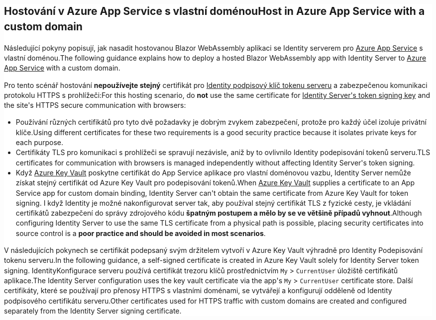 ## <a name="host-in-azure-app-service-with-a-custom-domain"></a><span data-ttu-id="70c79-230">Hostování v Azure App Service s vlastní doménou</span><span class="sxs-lookup"><span data-stu-id="70c79-230">Host in Azure App Service with a custom domain</span></span>

<span data-ttu-id="70c79-231">Následující pokyny popisují, jak nasadit hostovanou Blazor WebAssembly aplikaci se Identity serverem pro [Azure App Service](https://azure.microsoft.com/services/app-service/) s vlastní doménou.</span><span class="sxs-lookup"><span data-stu-id="70c79-231">The following guidance explains how to deploy a hosted Blazor WebAssembly app with Identity Server to [Azure App Service](https://azure.microsoft.com/services/app-service/) with a custom domain.</span></span>

<span data-ttu-id="70c79-232">Pro tento scénář hostování **nepoužívejte stejný** certifikát pro [ Identity podpisový klíč tokenu serveru](https://docs.identityserver.io/en/latest/topics/crypto.html#token-signing-and-validation) a zabezpečenou komunikaci protokolu HTTPS s prohlížeči:</span><span class="sxs-lookup"><span data-stu-id="70c79-232">For this hosting scenario, do **not** use the same certificate for [Identity Server's token signing key](https://docs.identityserver.io/en/latest/topics/crypto.html#token-signing-and-validation) and the site's HTTPS secure communication with browsers:</span></span>

* <span data-ttu-id="70c79-233">Používání různých certifikátů pro tyto dvě požadavky je dobrým zvykem zabezpečení, protože pro každý účel izoluje privátní klíče.</span><span class="sxs-lookup"><span data-stu-id="70c79-233">Using different certificates for these two requirements is a good security practice because it isolates private keys for each purpose.</span></span>
* <span data-ttu-id="70c79-234">Certifikáty TLS pro komunikaci s prohlížeči se spravují nezávisle, aniž by to ovlivnilo Identity podepisování tokenů serveru.</span><span class="sxs-lookup"><span data-stu-id="70c79-234">TLS certificates for communication with browsers is managed independently without affecting Identity Server's token signing.</span></span>
* <span data-ttu-id="70c79-235">Když [Azure Key Vault](https://azure.microsoft.com/services/key-vault/) poskytne certifikát do App Service aplikace pro vlastní doménovou vazbu, Identity Server nemůže získat stejný certifikát od Azure Key Vault pro podepisování tokenů.</span><span class="sxs-lookup"><span data-stu-id="70c79-235">When [Azure Key Vault](https://azure.microsoft.com/services/key-vault/) supplies a certificate to an App Service app for custom domain binding, Identity Server can't obtain the same certificate from Azure Key Vault for token signing.</span></span> <span data-ttu-id="70c79-236">I když Identity je možné nakonfigurovat server tak, aby používal stejný certifikát TLS z fyzické cesty, je vkládání certifikátů zabezpečení do správy zdrojového kódu **špatným postupem a mělo by se ve většině případů vyhnout**.</span><span class="sxs-lookup"><span data-stu-id="70c79-236">Although configuring Identity Server to use the same TLS certificate from a physical path is possible, placing security certificates into source control is a **poor practice and should be avoided in most scenarios**.</span></span>

<span data-ttu-id="70c79-237">V následujících pokynech se certifikát podepsaný svým držitelem vytvoří v Azure Key Vault výhradně pro Identity Podepisování tokenu serveru.</span><span class="sxs-lookup"><span data-stu-id="70c79-237">In the following guidance, a self-signed certificate is created in Azure Key Vault solely for Identity Server token signing.</span></span> <span data-ttu-id="70c79-238">IdentityKonfigurace serveru používá certifikát trezoru klíčů prostřednictvím `My`  >  `CurrentUser` úložiště certifikátů aplikace.</span><span class="sxs-lookup"><span data-stu-id="70c79-238">The Identity Server configuration uses the key vault certificate via the app's `My` > `CurrentUser` certificate store.</span></span> <span data-ttu-id="70c79-239">Další certifikáty, které se používají pro přenosy HTTPS s vlastními doménami, se vytvářejí a konfigurují odděleně od Identity podpisového certifikátu serveru.</span><span class="sxs-lookup"><span data-stu-id="70c79-239">Other certificates used for HTTPS traffic with custom domains are created and configured separately from the Identity Server signing certificate.</span></span>
